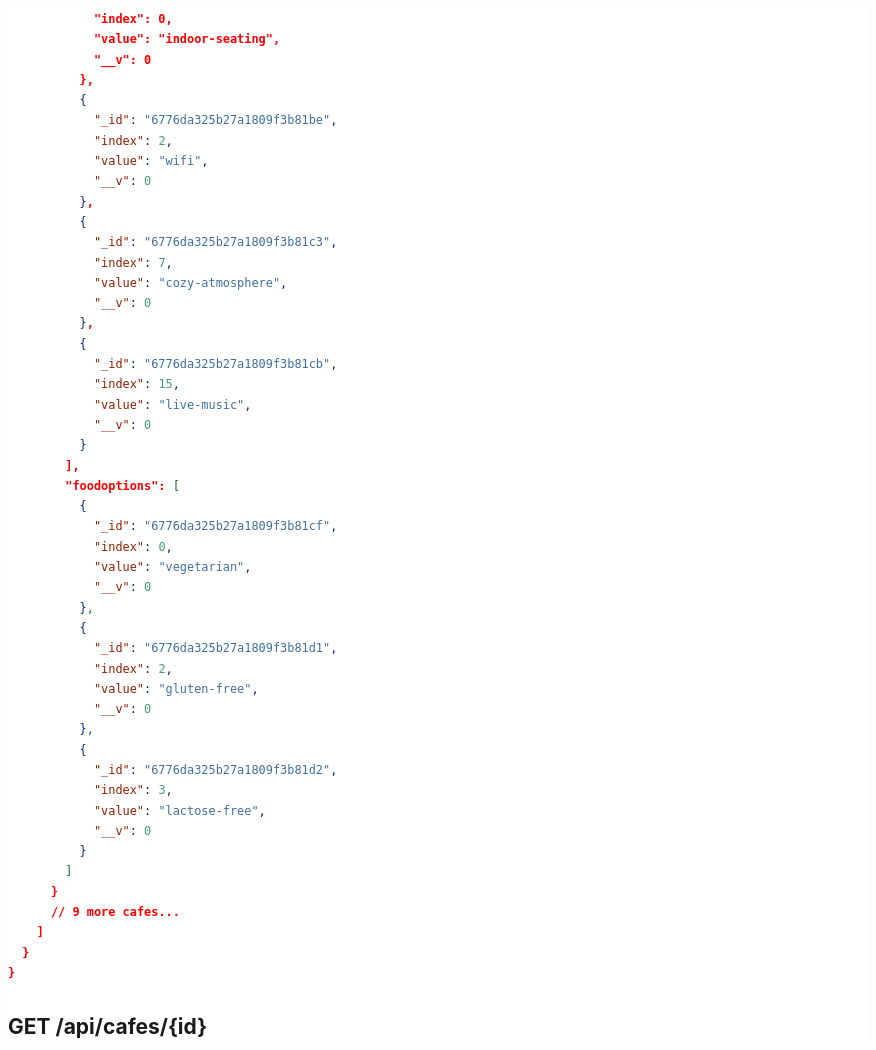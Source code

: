 ```json
            "index": 0,
            "value": "indoor-seating",
            "__v": 0
          },
          {
            "_id": "6776da325b27a1809f3b81be",
            "index": 2,
            "value": "wifi",
            "__v": 0
          },
          {
            "_id": "6776da325b27a1809f3b81c3",
            "index": 7,
            "value": "cozy-atmosphere",
            "__v": 0
          },
          {
            "_id": "6776da325b27a1809f3b81cb",
            "index": 15,
            "value": "live-music",
            "__v": 0
          }
        ],
        "foodoptions": [
          {
            "_id": "6776da325b27a1809f3b81cf",
            "index": 0,
            "value": "vegetarian",
            "__v": 0
          },
          {
            "_id": "6776da325b27a1809f3b81d1",
            "index": 2,
            "value": "gluten-free",
            "__v": 0
          },
          {
            "_id": "6776da325b27a1809f3b81d2",
            "index": 3,
            "value": "lactose-free",
            "__v": 0
          }
        ]
      }
      // 9 more cafes...
    ]
  }
}
```

## GET /api/cafes/{id}
